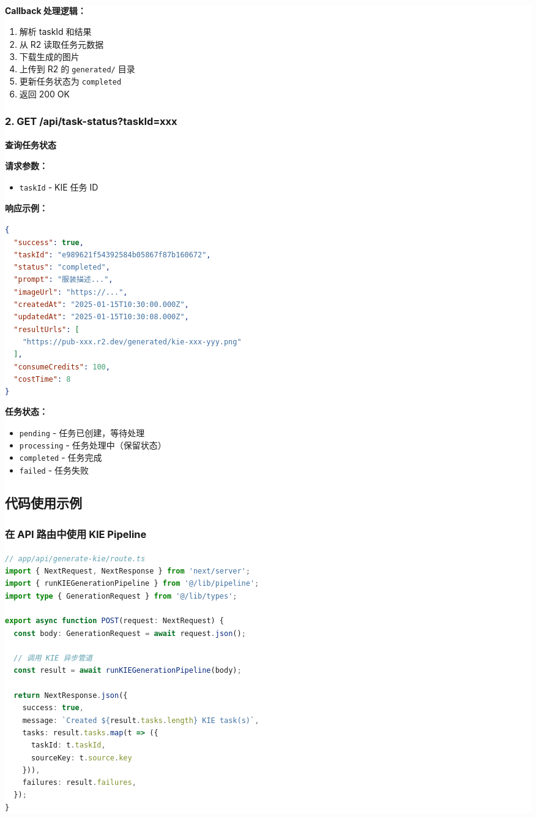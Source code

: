 **Callback 处理逻辑：**
1. 解析 taskId 和结果
2. 从 R2 读取任务元数据
3. 下载生成的图片
4. 上传到 R2 的 `generated/` 目录
5. 更新任务状态为 `completed`
6. 返回 200 OK

### 2. GET /api/task-status?taskId=xxx

**查询任务状态**

**请求参数：**
- `taskId` - KIE 任务 ID

**响应示例：**

```json
{
  "success": true,
  "taskId": "e989621f54392584b05867f87b160672",
  "status": "completed",
  "prompt": "服装描述...",
  "imageUrl": "https://...",
  "createdAt": "2025-01-15T10:30:00.000Z",
  "updatedAt": "2025-01-15T10:30:08.000Z",
  "resultUrls": [
    "https://pub-xxx.r2.dev/generated/kie-xxx-yyy.png"
  ],
  "consumeCredits": 100,
  "costTime": 8
}
```

**任务状态：**
- `pending` - 任务已创建，等待处理
- `processing` - 任务处理中（保留状态）
- `completed` - 任务完成
- `failed` - 任务失败

## 代码使用示例

### 在 API 路由中使用 KIE Pipeline

```typescript
// app/api/generate-kie/route.ts
import { NextRequest, NextResponse } from 'next/server';
import { runKIEGenerationPipeline } from '@/lib/pipeline';
import type { GenerationRequest } from '@/lib/types';

export async function POST(request: NextRequest) {
  const body: GenerationRequest = await request.json();

  // 调用 KIE 异步管道
  const result = await runKIEGenerationPipeline(body);

  return NextResponse.json({
    success: true,
    message: `Created ${result.tasks.length} KIE task(s)`,
    tasks: result.tasks.map(t => ({
      taskId: t.taskId,
      sourceKey: t.source.key
    })),
    failures: result.failures,
  });
}
```
